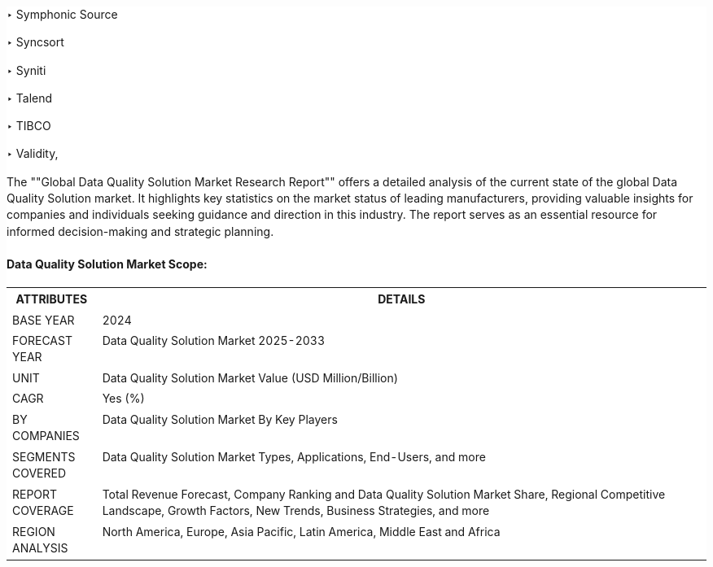 ‣ Symphonic Source

‣ Syncsort

‣ Syniti

‣ Talend

‣ TIBCO

‣ Validity,

The ""Global Data Quality Solution Market Research Report"" offers a detailed analysis of the current state of the global Data Quality Solution market. It highlights key statistics on the market status of leading manufacturers, providing valuable insights for companies and individuals seeking guidance and direction in this industry. The report serves as an essential resource for informed decision-making and strategic planning.

<h4>Data Quality Solution Market Scope:</h4>
<table>
<tr>
<th>ATTRIBUTES</th>
<th>DETAILS</th>
</tr>
<tr>
<td>BASE YEAR</td>
<td>2024</td>
</tr>
<tr>
<td>FORECAST YEAR</td>
<td>Data Quality Solution Market 2025-2033</td>
</tr>
<tr>
<td>UNIT</td>
<td>Data Quality Solution Market Value (USD Million/Billion)</td>
<tr>
<td>CAGR</td>
<td>Yes (%)</td>
</tr>
</tr>
<tr>
<td>BY COMPANIES</td>
<td>Data Quality Solution Market By Key Players</td>
</tr>
<tr>
<td>SEGMENTS COVERED</td>
<td>Data Quality Solution Market Types, Applications, End-Users, and more</td>
</tr>
<tr>
<td>REPORT COVERAGE</td>
<td>Total Revenue Forecast, Company Ranking and Data Quality Solution Market Share, Regional Competitive Landscape, Growth Factors, New Trends, Business Strategies, and more</td>
</tr>
<tr>
<td>REGION ANALYSIS</td>
<td>North America, Europe, Asia Pacific, Latin America, Middle East and Africa</td>
</tr>
</table>
